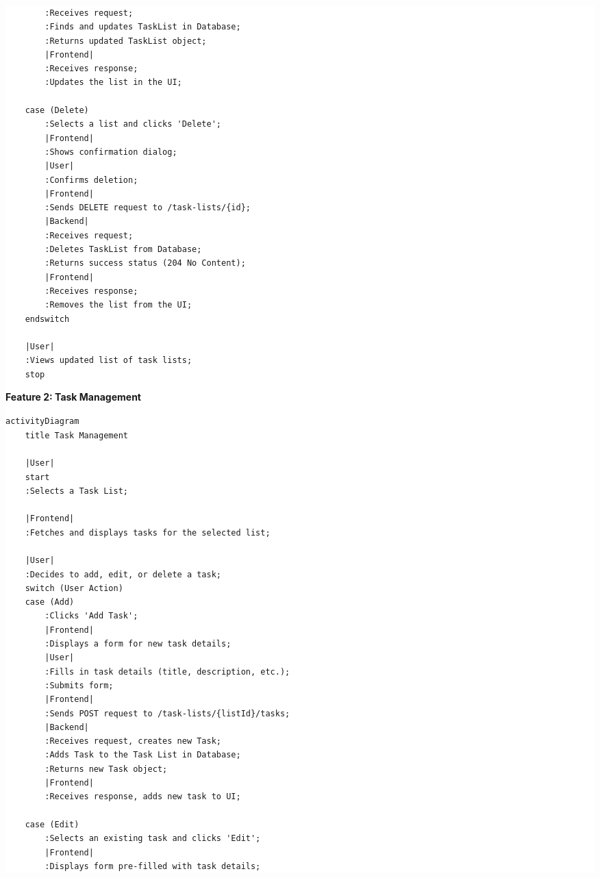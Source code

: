 ```mermaid
        :Receives request;
        :Finds and updates TaskList in Database;
        :Returns updated TaskList object;
        |Frontend|
        :Receives response;
        :Updates the list in the UI;
        
    case (Delete)
        :Selects a list and clicks 'Delete';
        |Frontend|
        :Shows confirmation dialog;
        |User|
        :Confirms deletion;
        |Frontend|
        :Sends DELETE request to /task-lists/{id};
        |Backend|
        :Receives request;
        :Deletes TaskList from Database;
        :Returns success status (204 No Content);
        |Frontend|
        :Receives response;
        :Removes the list from the UI;
    endswitch

    |User|
    :Views updated list of task lists;
    stop
```

**Feature 2: Task Management**
```mermaid
activityDiagram
    title Task Management

    |User|
    start
    :Selects a Task List;

    |Frontend|
    :Fetches and displays tasks for the selected list;

    |User|
    :Decides to add, edit, or delete a task;
    switch (User Action)
    case (Add)
        :Clicks 'Add Task';
        |Frontend|
        :Displays a form for new task details;
        |User|
        :Fills in task details (title, description, etc.);
        :Submits form;
        |Frontend|
        :Sends POST request to /task-lists/{listId}/tasks;
        |Backend|
        :Receives request, creates new Task;
        :Adds Task to the Task List in Database;
        :Returns new Task object;
        |Frontend|
        :Receives response, adds new task to UI;

    case (Edit)
        :Selects an existing task and clicks 'Edit';
        |Frontend|
        :Displays form pre-filled with task details;
```
